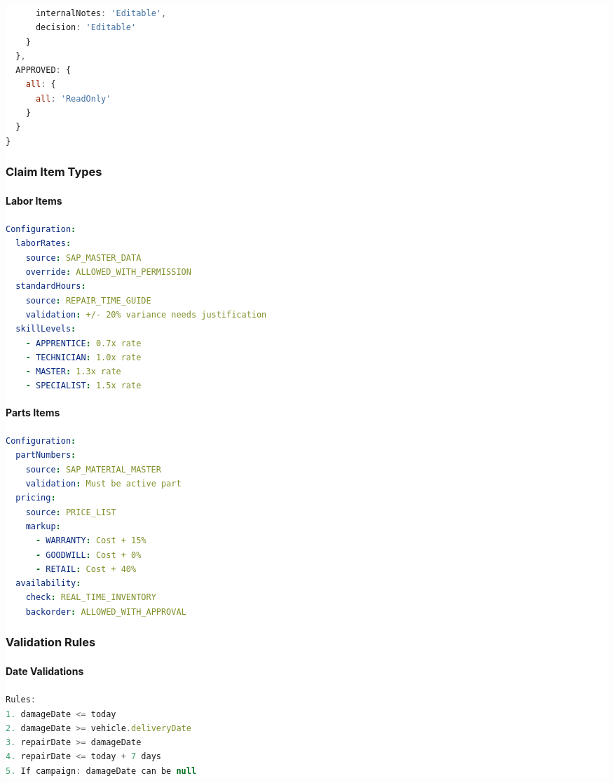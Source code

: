 ```javascript
      internalNotes: 'Editable',
      decision: 'Editable'
    }
  },
  APPROVED: {
    all: {
      all: 'ReadOnly'
    }
  }
}
```

### Claim Item Types

#### Labor Items
```yaml
Configuration:
  laborRates:
    source: SAP_MASTER_DATA
    override: ALLOWED_WITH_PERMISSION
  standardHours:
    source: REPAIR_TIME_GUIDE
    validation: +/- 20% variance needs justification
  skillLevels:
    - APPRENTICE: 0.7x rate
    - TECHNICIAN: 1.0x rate  
    - MASTER: 1.3x rate
    - SPECIALIST: 1.5x rate
```

#### Parts Items
```yaml
Configuration:
  partNumbers:
    source: SAP_MATERIAL_MASTER
    validation: Must be active part
  pricing:
    source: PRICE_LIST
    markup: 
      - WARRANTY: Cost + 15%
      - GOODWILL: Cost + 0%
      - RETAIL: Cost + 40%
  availability:
    check: REAL_TIME_INVENTORY
    backorder: ALLOWED_WITH_APPROVAL
```

### Validation Rules

#### Date Validations
```javascript
Rules:
1. damageDate <= today
2. damageDate >= vehicle.deliveryDate
3. repairDate >= damageDate
4. repairDate <= today + 7 days
5. If campaign: damageDate can be null
```
